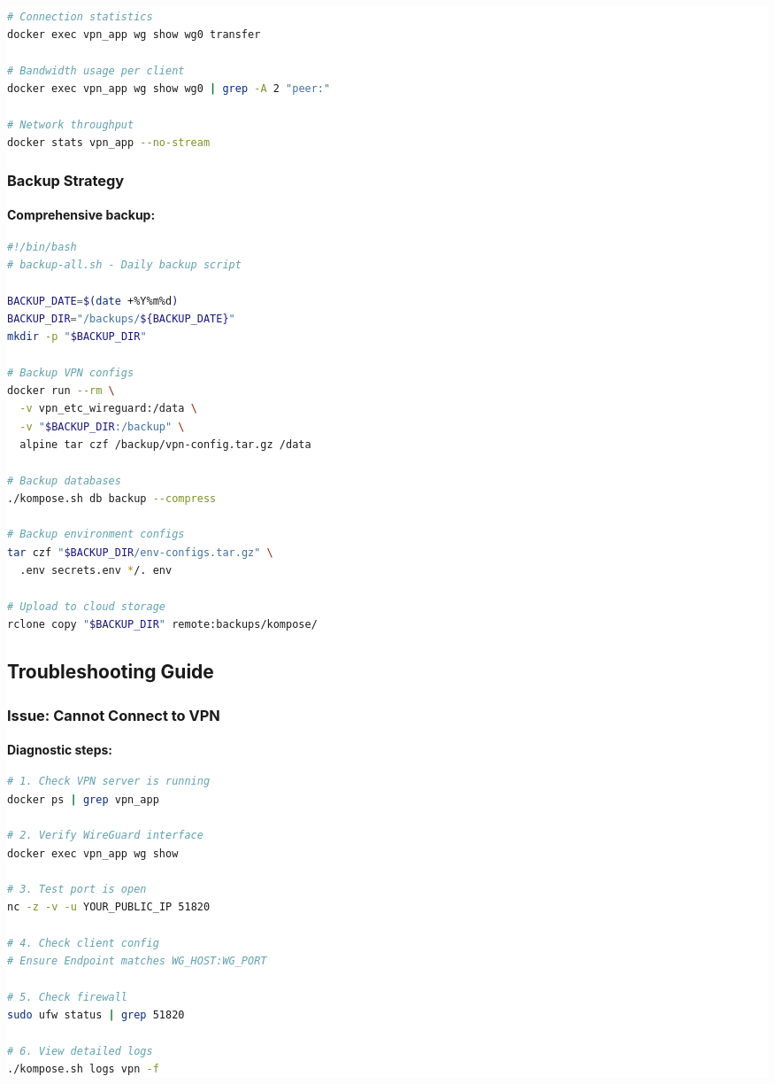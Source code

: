 ```bash
# Connection statistics
docker exec vpn_app wg show wg0 transfer

# Bandwidth usage per client
docker exec vpn_app wg show wg0 | grep -A 2 "peer:"

# Network throughput
docker stats vpn_app --no-stream
```

### Backup Strategy

**Comprehensive backup:**

```bash
#!/bin/bash
# backup-all.sh - Daily backup script

BACKUP_DATE=$(date +%Y%m%d)
BACKUP_DIR="/backups/${BACKUP_DATE}"
mkdir -p "$BACKUP_DIR"

# Backup VPN configs
docker run --rm \
  -v vpn_etc_wireguard:/data \
  -v "$BACKUP_DIR:/backup" \
  alpine tar czf /backup/vpn-config.tar.gz /data

# Backup databases
./kompose.sh db backup --compress

# Backup environment configs
tar czf "$BACKUP_DIR/env-configs.tar.gz" \
  .env secrets.env */. env

# Upload to cloud storage
rclone copy "$BACKUP_DIR" remote:backups/kompose/
```

## Troubleshooting Guide

### Issue: Cannot Connect to VPN

**Diagnostic steps:**

```bash
# 1. Check VPN server is running
docker ps | grep vpn_app

# 2. Verify WireGuard interface
docker exec vpn_app wg show

# 3. Test port is open
nc -z -v -u YOUR_PUBLIC_IP 51820

# 4. Check client config
# Ensure Endpoint matches WG_HOST:WG_PORT

# 5. Check firewall
sudo ufw status | grep 51820

# 6. View detailed logs
./kompose.sh logs vpn -f
```
